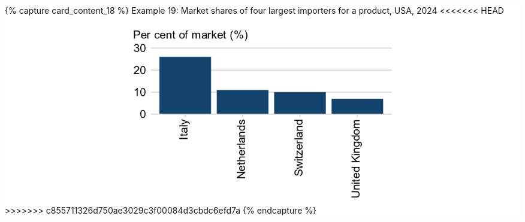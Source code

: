 
{% capture card_content_18 %}
Example 19: Market shares of four largest importers for a product, USA, 2024
<<<<<<< HEAD
<div>
<img src="assets/img/Data viz/Example 19.png" width="450px" class="center" alt="" style ="display: block; margin: auto;>
</div>
=======

<img src="assets/img/data viz/Example 19.png" width="450px" class="center" alt="">
>>>>>>> c855711326d750ae3029c3f00084d3cbdc6efd7a
{% endcapture %}
